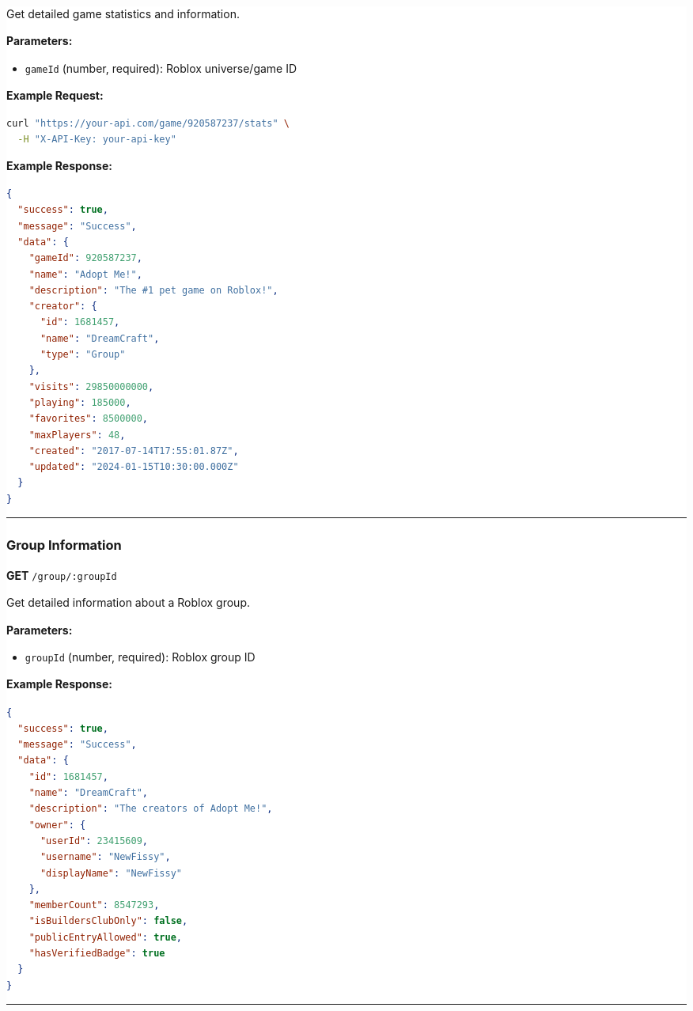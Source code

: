 Get detailed game statistics and information.

**Parameters:**
- `gameId` (number, required): Roblox universe/game ID

**Example Request:**
```bash
curl "https://your-api.com/game/920587237/stats" \
  -H "X-API-Key: your-api-key"
```

**Example Response:**
```json
{
  "success": true,
  "message": "Success",
  "data": {
    "gameId": 920587237,
    "name": "Adopt Me!",
    "description": "The #1 pet game on Roblox!",
    "creator": {
      "id": 1681457,
      "name": "DreamCraft",
      "type": "Group"
    },
    "visits": 29850000000,
    "playing": 185000,
    "favorites": 8500000,
    "maxPlayers": 48,
    "created": "2017-07-14T17:55:01.87Z",
    "updated": "2024-01-15T10:30:00.000Z"
  }
}
```

---

### Group Information
**GET** `/group/:groupId`

Get detailed information about a Roblox group.

**Parameters:**
- `groupId` (number, required): Roblox group ID

**Example Response:**
```json
{
  "success": true,
  "message": "Success",
  "data": {
    "id": 1681457,
    "name": "DreamCraft",
    "description": "The creators of Adopt Me!",
    "owner": {
      "userId": 23415609,
      "username": "NewFissy",
      "displayName": "NewFissy"
    },
    "memberCount": 8547293,
    "isBuildersClubOnly": false,
    "publicEntryAllowed": true,
    "hasVerifiedBadge": true
  }
}
```

---